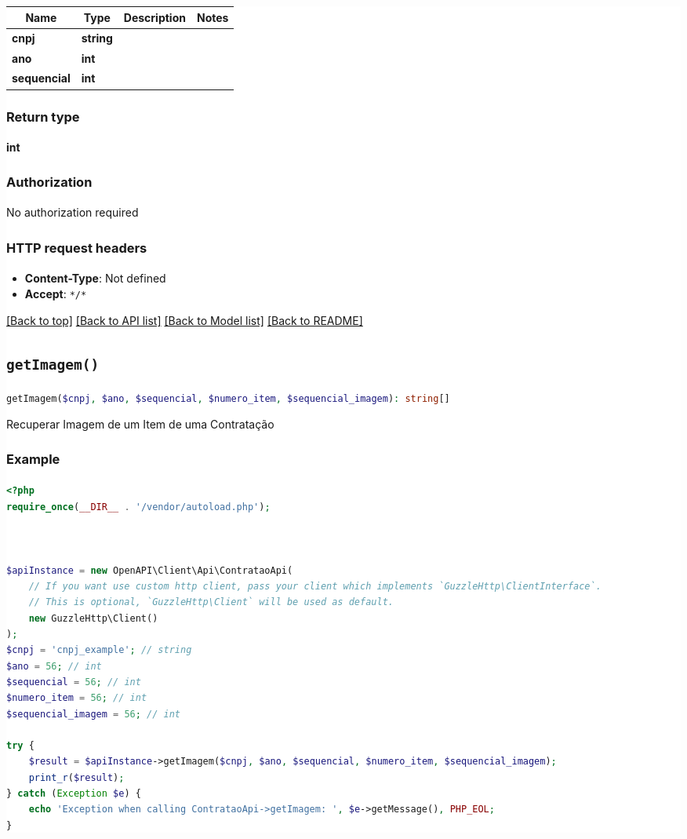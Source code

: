 | Name | Type | Description  | Notes |
| ------------- | ------------- | ------------- | ------------- |
| **cnpj** | **string**|  | |
| **ano** | **int**|  | |
| **sequencial** | **int**|  | |

### Return type

**int**

### Authorization

No authorization required

### HTTP request headers

- **Content-Type**: Not defined
- **Accept**: `*/*`

[[Back to top]](#) [[Back to API list]](../../README.md#endpoints)
[[Back to Model list]](../../README.md#models)
[[Back to README]](../../README.md)

## `getImagem()`

```php
getImagem($cnpj, $ano, $sequencial, $numero_item, $sequencial_imagem): string[]
```

Recuperar Imagem de um Item de uma Contratação

### Example

```php
<?php
require_once(__DIR__ . '/vendor/autoload.php');



$apiInstance = new OpenAPI\Client\Api\ContrataoApi(
    // If you want use custom http client, pass your client which implements `GuzzleHttp\ClientInterface`.
    // This is optional, `GuzzleHttp\Client` will be used as default.
    new GuzzleHttp\Client()
);
$cnpj = 'cnpj_example'; // string
$ano = 56; // int
$sequencial = 56; // int
$numero_item = 56; // int
$sequencial_imagem = 56; // int

try {
    $result = $apiInstance->getImagem($cnpj, $ano, $sequencial, $numero_item, $sequencial_imagem);
    print_r($result);
} catch (Exception $e) {
    echo 'Exception when calling ContrataoApi->getImagem: ', $e->getMessage(), PHP_EOL;
}
```

